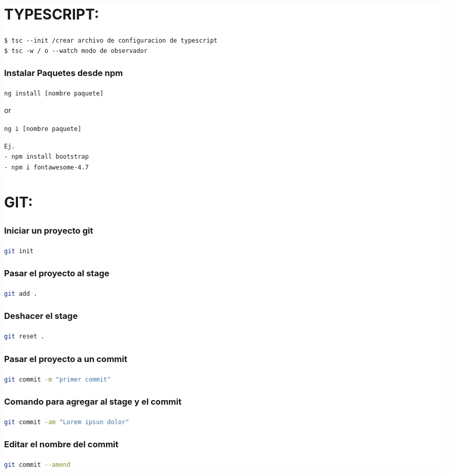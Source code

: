 # TYPESCRIPT:
```text 
$ tsc --init /crear archivo de configuracion de typescript
$ tsc -w / o --watch modo de observador
```

### Instalar Paquetes desde npm
```bash
ng install [nombre paquete]
```
or
```bash
ng i [nombre paquete]
```

```text
Ej.
- npm install bootstrap
- npm i fontawesome-4.7
```

# GIT:

### Iniciar un proyecto git
```bash
git init
```
### Pasar el proyecto al stage
```bash
git add .
```

### Deshacer el stage
```bash
git reset .
```
### Pasar el proyecto a un commit
```bash
git commit -m "primer commit"
```
### Comando para agregar al stage y el commit
```bash
git commit -am "Lorem ipsun dolor"
```

### Editar el nombre del commit
```bash
git commit --amend
```
